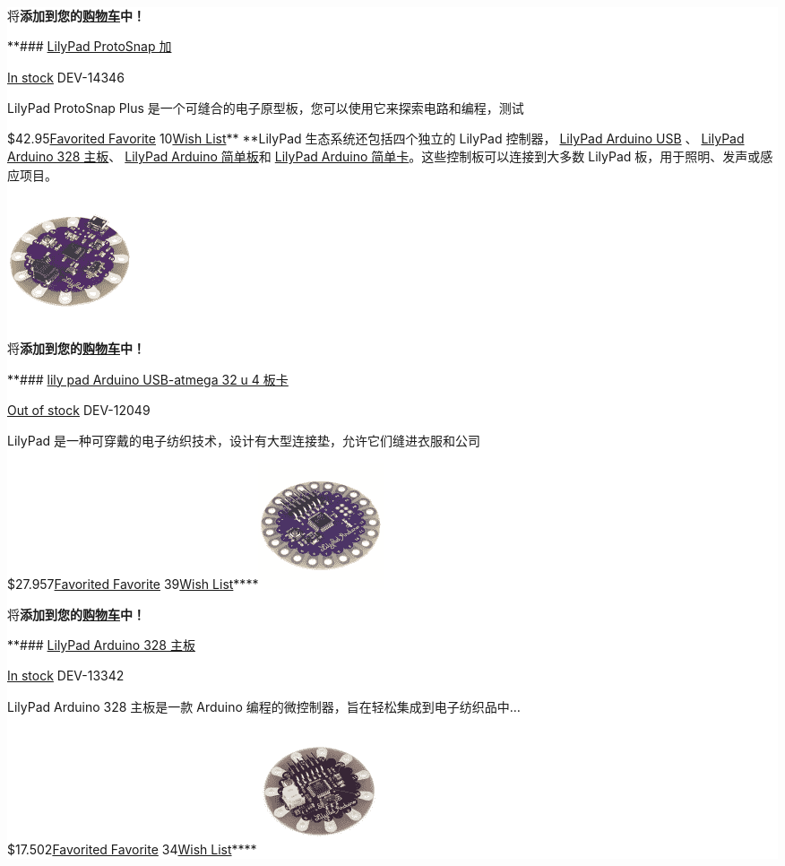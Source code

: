 将**添加到您的[购物车](https://www.sparkfun.com/cart)中！**

 **### [LilyPad ProtoSnap 加](https://www.sparkfun.com/products/14346)

[In stock](https://learn.sparkfun.com/static/bubbles/ "in stock") DEV-14346

LilyPad ProtoSnap Plus 是一个可缝合的电子原型板，您可以使用它来探索电路和编程，测试

$42.95[Favorited Favorite](# "Add to favorites") 10[Wish List](# "Add to wish list")** **LilyPad 生态系统还包括四个独立的 LilyPad 控制器， [LilyPad Arduino USB](https://www.sparkfun.com/products/12049) 、 [LilyPad Arduino 328 主板](https://www.sparkfun.com/products/13342)、 [LilyPad Arduino 简单板](https://www.sparkfun.com/products/10274)和 [LilyPad Arduino 简单卡](https://www.sparkfun.com/products/10941)。这些控制板可以连接到大多数 LilyPad 板，用于照明、发声或感应项目。

[![LilyPad Arduino USB - ATmega32U4 Board](img/5ce455db192a8802205676b059447ce6.png)](https://www.sparkfun.com/products/12049) 

将**添加到您的[购物车](https://www.sparkfun.com/cart)中！**

 **### [lily pad Arduino USB-atmega 32 u 4 板卡](https://www.sparkfun.com/products/12049)

[Out of stock](https://learn.sparkfun.com/static/bubbles/ "out of stock") DEV-12049

LilyPad 是一种可穿戴的电子纺织技术，设计有大型连接垫，允许它们缝进衣服和公司

$27.957[Favorited Favorite](# "Add to favorites") 39[Wish List](# "Add to wish list")****[![LilyPad Arduino 328 Main Board](img/3bd0448b272aedc3fc5dd7b052e0627d.png)](https://www.sparkfun.com/products/13342) 

将**添加到您的[购物车](https://www.sparkfun.com/cart)中！**

 **### [LilyPad Arduino 328 主板](https://www.sparkfun.com/products/13342)

[In stock](https://learn.sparkfun.com/static/bubbles/ "in stock") DEV-13342

LilyPad Arduino 328 主板是一款 Arduino 编程的微控制器，旨在轻松集成到电子纺织品中…

$17.502[Favorited Favorite](# "Add to favorites") 34[Wish List](# "Add to wish list")****[![LilyPad Arduino Simple Board](img/8a6f14e4480e02e3e170e3c49eb2df5d.png)](https://www.sparkfun.com/products/retired/10274) 
